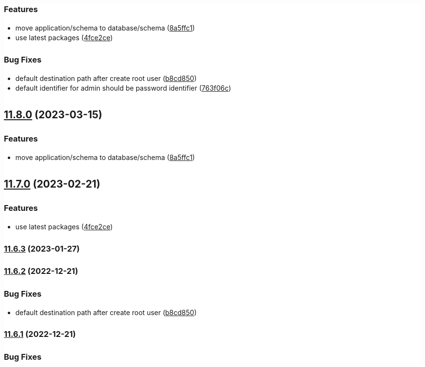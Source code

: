 
### Features

* move application/schema to database/schema ([8a5ffc1](https://gitlab.com/kohana-js/quick-start/commit/8a5ffc12220d66094af4d0f1bd8ec1c902638c10))
* use latest packages ([4fce2ce](https://gitlab.com/kohana-js/quick-start/commit/4fce2ced12f9bb59a9f11db9d32ba7cae3e441be))


### Bug Fixes

* default destination path after create root user ([b8cd850](https://gitlab.com/kohana-js/quick-start/commit/b8cd8502af2fd4a8c45c3529d8539f170b18fed0))
* default identifier for admin should be password identifier ([763f06c](https://gitlab.com/kohana-js/quick-start/commit/763f06c5c0c141ae357891201c12e0c64a513d49))

## [11.8.0](https://gitlab.com/kohana-js/quick-start/compare/v11.7.0...v11.8.0) (2023-03-15)


### Features

* move application/schema to database/schema ([8a5ffc1](https://gitlab.com/kohana-js/quick-start/commit/8a5ffc12220d66094af4d0f1bd8ec1c902638c10))

## [11.7.0](https://gitlab.com/kohana-js/quick-start/compare/v11.6.3...v11.7.0) (2023-02-21)


### Features

* use latest packages ([4fce2ce](https://gitlab.com/kohana-js/quick-start/commit/4fce2ced12f9bb59a9f11db9d32ba7cae3e441be))

### [11.6.3](https://gitlab.com/kohana-js/quick-start/compare/v11.6.2...v11.6.3) (2023-01-27)

### [11.6.2](https://gitlab.com/kohana-js/quick-start/compare/v11.6.1...v11.6.2) (2022-12-21)


### Bug Fixes

* default destination path after create root user ([b8cd850](https://gitlab.com/kohana-js/quick-start/commit/b8cd8502af2fd4a8c45c3529d8539f170b18fed0))

### [11.6.1](https://gitlab.com/kohana-js/quick-start/compare/v11.6.0...v11.6.1) (2022-12-21)


### Bug Fixes
